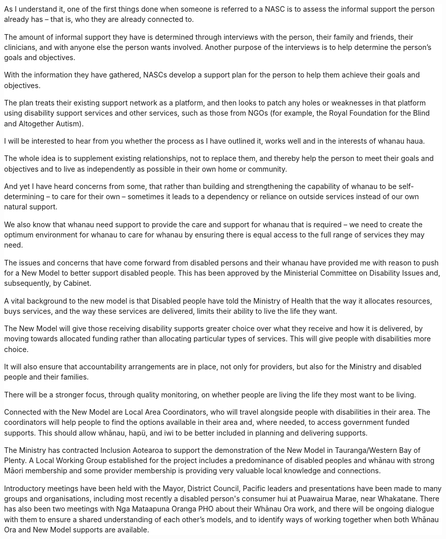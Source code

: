 As I understand it, one of the first things done when someone is referred to a NASC is to assess the informal support the person already has – that is, who they are already connected to.

The amount of informal support they have is determined through interviews with the person, their family and friends, their clinicians, and with anyone else the person wants involved. Another purpose of the interviews is to help determine the person’s goals and objectives.

With the information they have gathered, NASCs develop a support plan for the person to help them achieve their goals and objectives.

The plan treats their existing support network as a platform, and then looks to patch any holes or weaknesses in that platform using disability support services and other services, such as those from NGOs (for example, the Royal Foundation for the Blind and Altogether Autism).

I will be interested to hear from you whether the process as I have outlined it, works well and in the interests of whanau haua.

The whole idea is to supplement existing relationships, not to replace them, and thereby help the person to meet their goals and objectives and to live as independently as possible in their own home or community.

And yet I have heard concerns from some, that rather than building and strengthening the capability of whanau to be self-determining – to care for their own – sometimes it leads to a dependency or reliance on outside services instead of our own natural support.

We also know that whanau need support to provide the care and support for whanau that is required – we need to create the optimum environment for whanau to care for whanau by ensuring there is equal access to the full range of services they may need.

The issues and concerns that have come forward from disabled persons and their whanau have provided me with reason to push for a New Model to better support disabled people. This has been approved by the Ministerial Committee on Disability Issues and, subsequently, by Cabinet.

A vital background to the new model is that Disabled people have told the Ministry of Health that the way it allocates resources, buys services, and the way these services are delivered, limits their ability to live the life they want.

The New Model will give those receiving disability supports greater choice over what they receive and how it is delivered, by moving towards allocated funding rather than allocating particular types of services. This will give people with disabilities more choice.

It will also ensure that accountability arrangements are in place, not only for providers, but also for the Ministry and disabled people and their families.

There will be a stronger focus, through quality monitoring, on whether people are living the life they most want to be living.

Connected with the New Model are Local Area Coordinators, who will travel alongside people with disabilities in their area. The coordinators will help people to find the options available in their area and, where needed, to access government funded supports. This should allow whānau, hapü, and iwi to be better included in planning and delivering supports.

The Ministry has contracted Inclusion Aotearoa to support the demonstration of the New Model in Tauranga/Western Bay of Plenty. A Local Working Group established for the project includes a predominance of disabled peoples and whānau with strong Māori membership and some provider membership is providing very valuable local knowledge and connections.

Introductory meetings have been held with the Mayor, District Council, Pacific leaders and presentations have been made to many groups and organisations, including most recently a disabled person's consumer hui at Puawairua Marae, near Whakatane. There has also been two meetings with Nga Mataapuna Oranga PHO about their Whānau Ora work, and there will be ongoing dialogue with them to ensure a shared understanding of each other’s models, and to identify ways of working together when both Whānau Ora and New Model supports are available.
